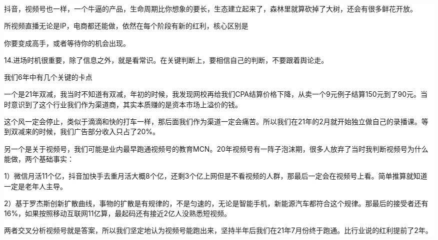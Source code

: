 抖音，视频号也一样，一个牛逼的产品，生命周期比你想象的要长，生态建立起来了，森林里就算砍掉了大树，还会有很多鲜花开放。

所视频直播无论是IP，电商都还能做，依然在每个阶段有新的红利，核心区别是

你要变成高手，或者等待你的机会出现。

14.进场时机很重要，除了信息之外，就是看常识。在关键判断上，要相信自己的判断，不要跟着舆论走。

我们6年中有几个关键的卡点

一个是21年双减，我当时不知道有双减，年初的时候，我发现网校再给我们CPA结算价格下降，从卖一个9元例子结算150元到了90元。当时意识到了这个行业我们作为渠道商，其实本质赚的是资本市场上溢价的钱。

这个风一定会停止，类似于滴滴和快的打车一样，那后面我们作为渠道一定会痛苦。所以我们在21年的2月就开始独立做自己的录播课。等到双减来的时候，我们广告部分收入只占了20%。

另一个是关于视频号，我们可能是业内最早跑通视频号的教育MCN。20年视频号有一阵子泡沫期，很多人放弃了当时我判断视频号为什么能做，两个基础事实：

1）微信月活11个亿，抖音加快手去重月活大概8个亿，还剩3个亿上网但是不看视频的人群，那最后一定会在视频号上看。简单推算就知道一定是老年人主导。

2）基于罗杰斯创新扩散曲线，事物的扩散是有规律的，不是匀速的，无论是智能手机，新能源汽车都符合这个规律。那最后的接受者还有16%，如果按照移动互联网11亿算，最起码还有接近2亿人没熟悉短视频。

两者交叉分析视频号就是答案，所以我们坚定地认为视频号能跑出来，坚持半年后我们在21年7月份终于跑通。比行业说的红利提前了2年。
